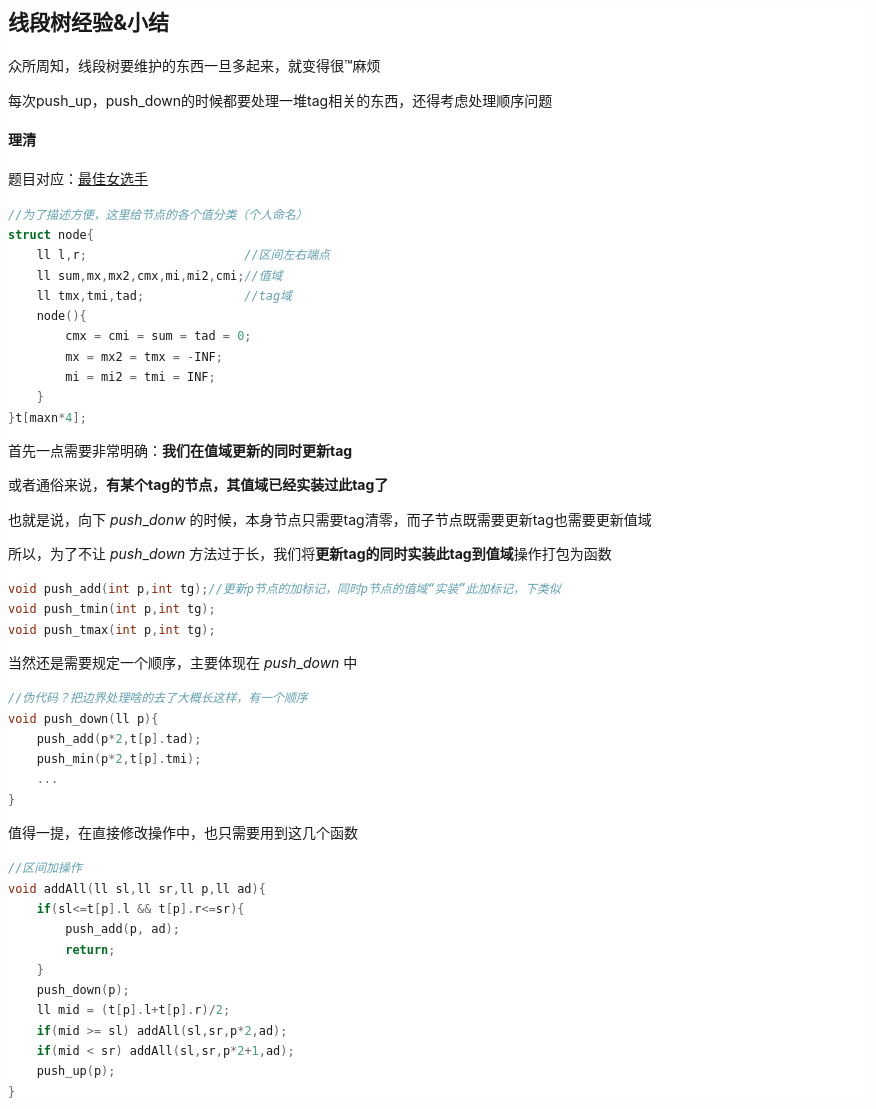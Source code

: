 ## 线段树经验&小结

众所周知，线段树要维护的东西一旦多起来，就变得很™麻烦

每次push_up，push_down的时候都要处理一堆tag相关的东西，还得考虑处理顺序问题

#### 理清

题目对应：[最佳女选手](https://darkbzoj.tk/problem/4695)

```c++
//为了描述方便，这里给节点的各个值分类（个人命名）
struct node{
    ll l,r;						 //区间左右端点
    ll sum,mx,mx2,cmx,mi,mi2,cmi;//值域
    ll tmx,tmi,tad;				 //tag域
    node(){
        cmx = cmi = sum = tad = 0;
        mx = mx2 = tmx = -INF;
        mi = mi2 = tmi = INF;
    }
}t[maxn*4];
```

首先一点需要非常明确：**我们在值域更新的同时更新tag**

或者通俗来说，**有某个tag的节点，其值域已经实装过此tag了**

也就是说，向下 $push\_donw$ 的时候，本身节点只需要tag清零，而子节点既需要更新tag也需要更新值域

所以，为了不让 $push\_down$ 方法过于长，我们将**更新tag的同时实装此tag到值域**操作打包为函数

```c++
void push_add(int p,int tg);//更新p节点的加标记，同时p节点的值域“实装”此加标记，下类似
void push_tmin(int p,int tg);
void push_tmax(int p,int tg);
```

当然还是需要规定一个顺序，主要体现在 $push\_down$ 中

```c++
//伪代码？把边界处理啥的去了大概长这样，有一个顺序
void push_down(ll p){
    push_add(p*2,t[p].tad);
    push_min(p*2,t[p].tmi);
    ...
}
```

值得一提，在直接修改操作中，也只需要用到这几个函数

```c++
//区间加操作
void addAll(ll sl,ll sr,ll p,ll ad){
    if(sl<=t[p].l && t[p].r<=sr){
        push_add(p, ad);
        return;
    }
    push_down(p);
    ll mid = (t[p].l+t[p].r)/2;
    if(mid >= sl) addAll(sl,sr,p*2,ad);
    if(mid < sr) addAll(sl,sr,p*2+1,ad);
    push_up(p);
}
```
